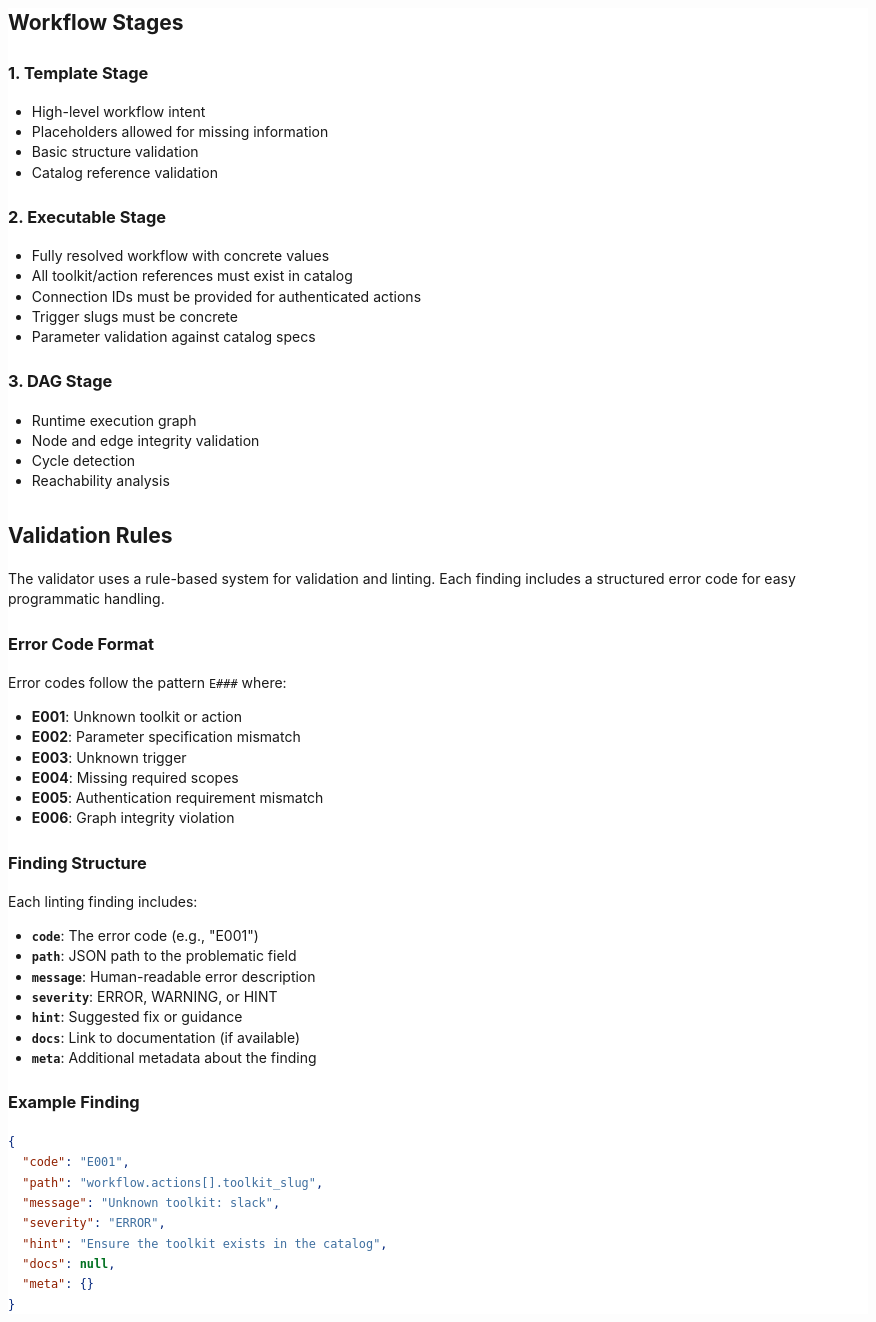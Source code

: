 ## Workflow Stages

### 1. Template Stage
- High-level workflow intent
- Placeholders allowed for missing information
- Basic structure validation
- Catalog reference validation

### 2. Executable Stage
- Fully resolved workflow with concrete values
- All toolkit/action references must exist in catalog
- Connection IDs must be provided for authenticated actions
- Trigger slugs must be concrete
- Parameter validation against catalog specs

### 3. DAG Stage
- Runtime execution graph
- Node and edge integrity validation
- Cycle detection
- Reachability analysis

## Validation Rules

The validator uses a rule-based system for validation and linting. Each finding includes a structured error code for easy programmatic handling.

### Error Code Format

Error codes follow the pattern `E###` where:
- **E001**: Unknown toolkit or action
- **E002**: Parameter specification mismatch  
- **E003**: Unknown trigger
- **E004**: Missing required scopes
- **E005**: Authentication requirement mismatch
- **E006**: Graph integrity violation

### Finding Structure

Each linting finding includes:
- **`code`**: The error code (e.g., "E001")
- **`path`**: JSON path to the problematic field
- **`message`**: Human-readable error description
- **`severity`**: ERROR, WARNING, or HINT
- **`hint`**: Suggested fix or guidance
- **`docs`**: Link to documentation (if available)
- **`meta`**: Additional metadata about the finding

### Example Finding

```json
{
  "code": "E001",
  "path": "workflow.actions[].toolkit_slug",
  "message": "Unknown toolkit: slack",
  "severity": "ERROR",
  "hint": "Ensure the toolkit exists in the catalog",
  "docs": null,
  "meta": {}
}
```
